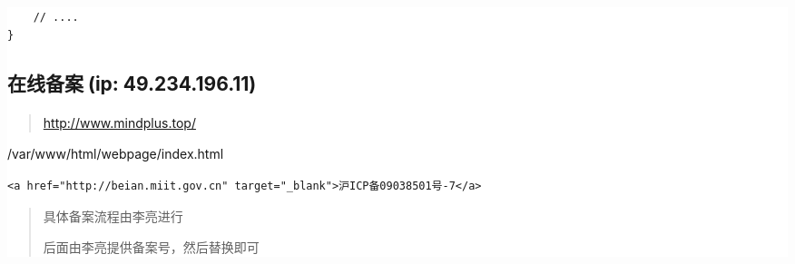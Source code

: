 ```
    // ....
}
```

## 在线备案 (ip: 49.234.196.11)

> <http://www.mindplus.top/>

/var/www/html/webpage/index.html

```
<a href="http://beian.miit.gov.cn" target="_blank">沪ICP备09038501号-7</a>
```

> 具体备案流程由李亮进行
>
> 后面由李亮提供备案号，然后替换即可